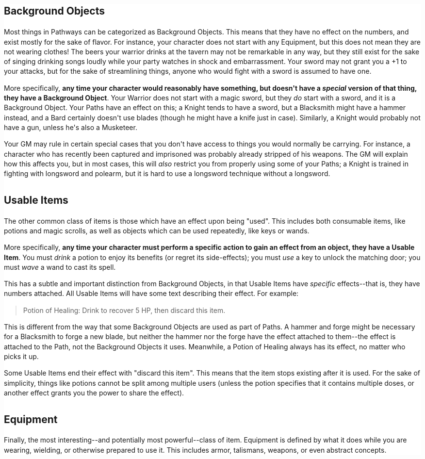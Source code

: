 ## Background Objects

Most things in Pathways can be categorized as Background Objects. This means that they have no effect on the numbers, and exist mostly for the sake of flavor. For instance, your character does not start with any Equipment, but this does not mean they are not wearing clothes! The beers your warrior drinks at the tavern may not be remarkable in any way, but they still exist for the sake of singing drinking songs loudly while your party watches in shock and embarrassment. Your sword may not grant you a +1 to your attacks, but for the sake of streamlining things, anyone who would fight with a sword is assumed to have one.

More specifically, **any time your character would reasonably have something, but doesn't have a *special* version of that thing, they have a Background Object**. Your Warrior does not start with a magic sword, but they *do* start with a sword, and it is a Background Object. Your Paths have an effect on this; a Knight tends to have a sword, but a Blacksmith might have a hammer instead, and a Bard certainly doesn't use blades (though he might have a knife just in case). Similarly, a Knight would probably not have a gun, unless he's also a Musketeer.

Your GM may rule in certain special cases that you don't have access to things you would normally be carrying. For instance, a character who has recently been captured and imprisoned was probably already stripped of his weapons. The GM will explain how this affects you, but in most cases, this will *also* restrict you from properly using some of your Paths; a Knight is trained in fighting with longsword and polearm, but it is hard to use a longsword technique without a longsword.

## Usable Items

The other common class of items is those which have an effect upon being "used". This includes both consumable items, like potions and magic scrolls, as well as objects which can be used repeatedly, like keys or wands.

More specifically, **any time your character must perform a specific action to gain an effect from an object, they have a Usable Item**. You must *drink* a potion to enjoy its benefits (or regret its side-effects); you must *use* a key to unlock the matching door; you must *wave* a wand to cast its spell.

This has a subtle and important distinction from Background Objects, in that Usable Items have *specific* effects--that is, they have numbers attached. All Usable Items will have some text describing their effect. For example:

> Potion of Healing: Drink to recover 5 HP, then discard this item.

This is different from the way that some Background Objects are used as part of Paths. A hammer and forge might be necessary for a Blacksmith to forge a new blade, but neither the hammer nor the forge have the effect attached to them--the effect is attached to the Path, not the Background Objects it uses. Meanwhile, a Potion of Healing always has its effect, no matter who picks it up.

Some Usable Items end their effect with "discard this item". This means that the item stops existing after it is used. For the sake of simplicity, things like potions cannot be split among multiple users (unless the potion specifies that it contains multiple doses, or another effect grants you the power to share the effect).

## Equipment

Finally, the most interesting--and potentially most powerful--class of item. Equipment is defined by what it does while you are wearing, wielding, or otherwise prepared to use it. This includes armor, talismans, weapons, or even abstract concepts.
